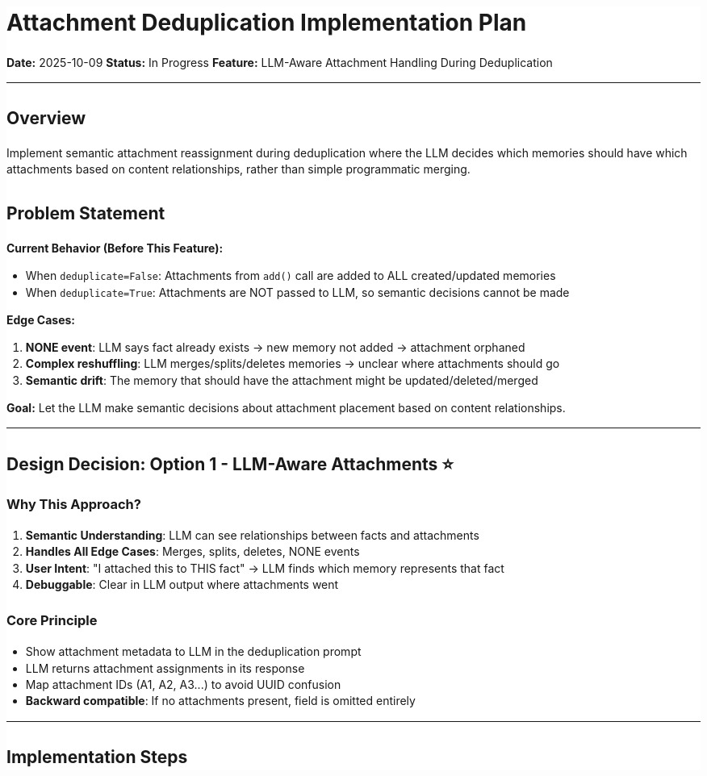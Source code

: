 # Attachment Deduplication Implementation Plan

**Date:** 2025-10-09
**Status:** In Progress
**Feature:** LLM-Aware Attachment Handling During Deduplication

---

## Overview

Implement semantic attachment reassignment during deduplication where the LLM decides which memories should have which attachments based on content relationships, rather than simple programmatic merging.

## Problem Statement

**Current Behavior (Before This Feature):**
- When `deduplicate=False`: Attachments from `add()` call are added to ALL created/updated memories
- When `deduplicate=True`: Attachments are NOT passed to LLM, so semantic decisions cannot be made

**Edge Cases:**
1. **NONE event**: LLM says fact already exists → new memory not added → attachment orphaned
2. **Complex reshuffling**: LLM merges/splits/deletes memories → unclear where attachments should go
3. **Semantic drift**: The memory that should have the attachment might be updated/deleted/merged

**Goal:**
Let the LLM make semantic decisions about attachment placement based on content relationships.

---

## Design Decision: Option 1 - LLM-Aware Attachments ⭐

### Why This Approach?

1. **Semantic Understanding**: LLM can see relationships between facts and attachments
2. **Handles All Edge Cases**: Merges, splits, deletes, NONE events
3. **User Intent**: "I attached this to THIS fact" → LLM finds which memory represents that fact
4. **Debuggable**: Clear in LLM output where attachments went

### Core Principle

- Show attachment metadata to LLM in the deduplication prompt
- LLM returns attachment assignments in its response
- Map attachment IDs (A1, A2, A3...) to avoid UUID confusion
- **Backward compatible**: If no attachments present, field is omitted entirely

---

## Implementation Steps
